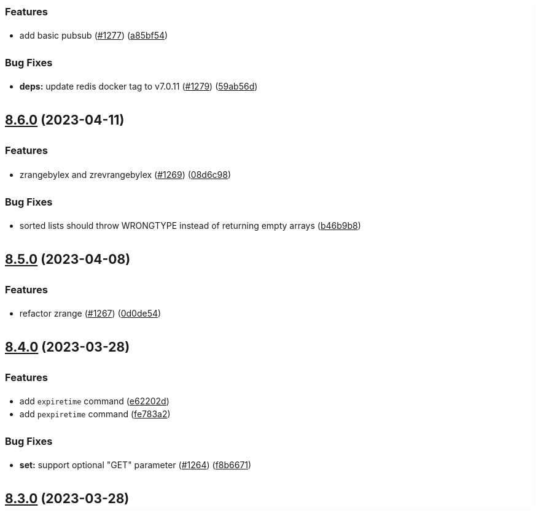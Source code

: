 ### Features

- add basic pubsub ([#1277](https://github.com/stipsan/ioredis-mock/issues/1277)) ([a85bf54](https://github.com/stipsan/ioredis-mock/commit/a85bf5449a7ff38301293e356a727784e0307e4b))

### Bug Fixes

- **deps:** update redis docker tag to v7.0.11 ([#1279](https://github.com/stipsan/ioredis-mock/issues/1279)) ([59ab56d](https://github.com/stipsan/ioredis-mock/commit/59ab56df9222bd9f7a5e310a7036dcd3dcd62374))

## [8.6.0](https://github.com/stipsan/ioredis-mock/compare/v8.5.0...v8.6.0) (2023-04-11)

### Features

- zrangebylex and zrevrangebylex ([#1269](https://github.com/stipsan/ioredis-mock/issues/1269)) ([08d6c98](https://github.com/stipsan/ioredis-mock/commit/08d6c985700dfcf9249b36e9ec835d648e71bb98))

### Bug Fixes

- sorted lists should throw WRONGTYPE instead of returning empty arrays ([b46b9b8](https://github.com/stipsan/ioredis-mock/commit/b46b9b83ce5af5a1c7756337b43f33f8a58808ed))

## [8.5.0](https://github.com/stipsan/ioredis-mock/compare/v8.4.0...v8.5.0) (2023-04-08)

### Features

- refactor zrange ([#1267](https://github.com/stipsan/ioredis-mock/issues/1267)) ([0d0de54](https://github.com/stipsan/ioredis-mock/commit/0d0de5438bc2f6fed5c6920c3630e34763caf41d))

## [8.4.0](https://github.com/stipsan/ioredis-mock/compare/v8.3.0...v8.4.0) (2023-03-28)

### Features

- add `expiretime` command ([e62202d](https://github.com/stipsan/ioredis-mock/commit/e62202d8c0f83b8a833c9cfe0026e69cfc5411c5))
- add `pexpiretime` command ([fe783a2](https://github.com/stipsan/ioredis-mock/commit/fe783a27883fb90f65546b25ee636085507e1792))

### Bug Fixes

- **set:** support optional "GET" parameter ([#1264](https://github.com/stipsan/ioredis-mock/issues/1264)) ([f8b6671](https://github.com/stipsan/ioredis-mock/commit/f8b66712379ca2f64d1310fa98b3db22775002df))

## [8.3.0](https://github.com/stipsan/ioredis-mock/compare/v8.2.7...v8.3.0) (2023-03-28)
